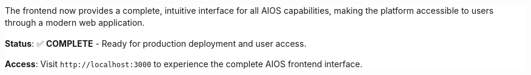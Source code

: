 The frontend now provides a complete, intuitive interface for all AIOS capabilities, making the platform accessible to users through a modern web application.

**Status**: ✅ **COMPLETE** - Ready for production deployment and user access.

**Access**: Visit `http://localhost:3000` to experience the complete AIOS frontend interface.
